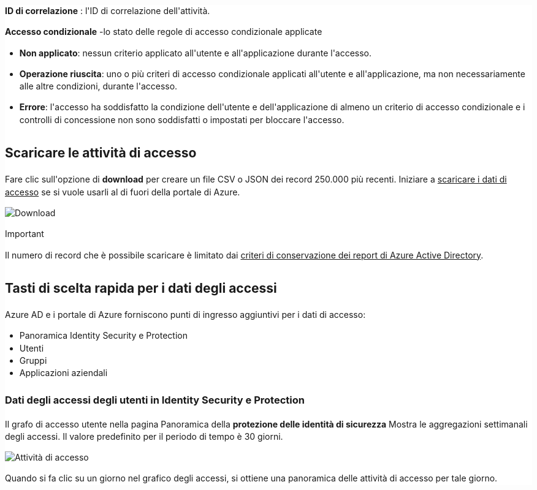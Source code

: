 **ID di correlazione** : l'ID di correlazione dell'attività.




**Accesso condizionale** -lo stato delle regole di accesso condizionale applicate

- **Non applicato**: nessun criterio applicato all'utente e all'applicazione durante l'accesso.

- **Operazione riuscita**: uno o più criteri di accesso condizionale applicati all'utente e all'applicazione, ma non necessariamente alle altre condizioni, durante l'accesso. 

- **Errore**: l'accesso ha soddisfatto la condizione dell'utente e dell'applicazione di almeno un criterio di accesso condizionale e i controlli di concessione non sono soddisfatti o impostati per bloccare l'accesso.









## <a name="download-sign-in-activities"></a>Scaricare le attività di accesso

Fare clic sull'opzione di **download** per creare un file CSV o JSON dei record 250.000 più recenti. Iniziare a [scaricare i dati di accesso](quickstart-download-sign-in-report.md) se si vuole usarli al di fuori della portale di Azure.  

![Download](./media/concept-sign-ins/71.png "Download")

> [!IMPORTANT]
> Il numero di record che è possibile scaricare è limitato dai [criteri di conservazione dei report di Azure Active Directory](reference-reports-data-retention.md).  


## <a name="sign-ins-data-shortcuts"></a>Tasti di scelta rapida per i dati degli accessi

Azure AD e i portale di Azure forniscono punti di ingresso aggiuntivi per i dati di accesso:

- Panoramica Identity Security e Protection
- Utenti
- Gruppi
- Applicazioni aziendali

### <a name="users-sign-ins-data-in-identity-security-protection"></a>Dati degli accessi degli utenti in Identity Security e Protection

Il grafo di accesso utente nella pagina Panoramica della **protezione delle identità di sicurezza** Mostra le aggregazioni settimanali degli accessi. Il valore predefinito per il periodo di tempo è 30 giorni.

![Attività di accesso](./media/concept-sign-ins/06.png "Attività di accesso")

Quando si fa clic su un giorno nel grafico degli accessi, si ottiene una panoramica delle attività di accesso per tale giorno.
